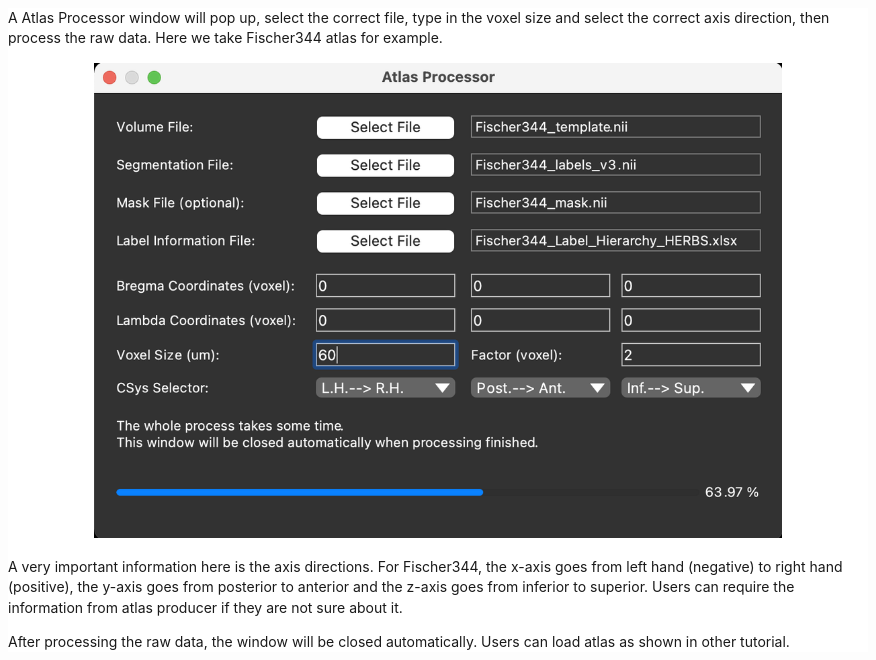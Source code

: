 A Atlas Processor window will pop up, select the correct file, 
type in the voxel size and select the correct axis direction, then process the raw data.
Here we take Fischer344 atlas for example.

<p align="center">
<img src="../image/atlas_processor_dialog.png" width="80%">
</p>

A very important information here is the axis directions. 
For Fischer344, the x-axis goes from left hand (negative) to right hand (positive), 
the y-axis goes from posterior to anterior and the z-axis goes from inferior to superior.
Users can require the information from atlas producer if they are not sure about it.

After processing the raw data, the window will be closed automatically. Users can load atlas as shown in other tutorial.
<p align="center">